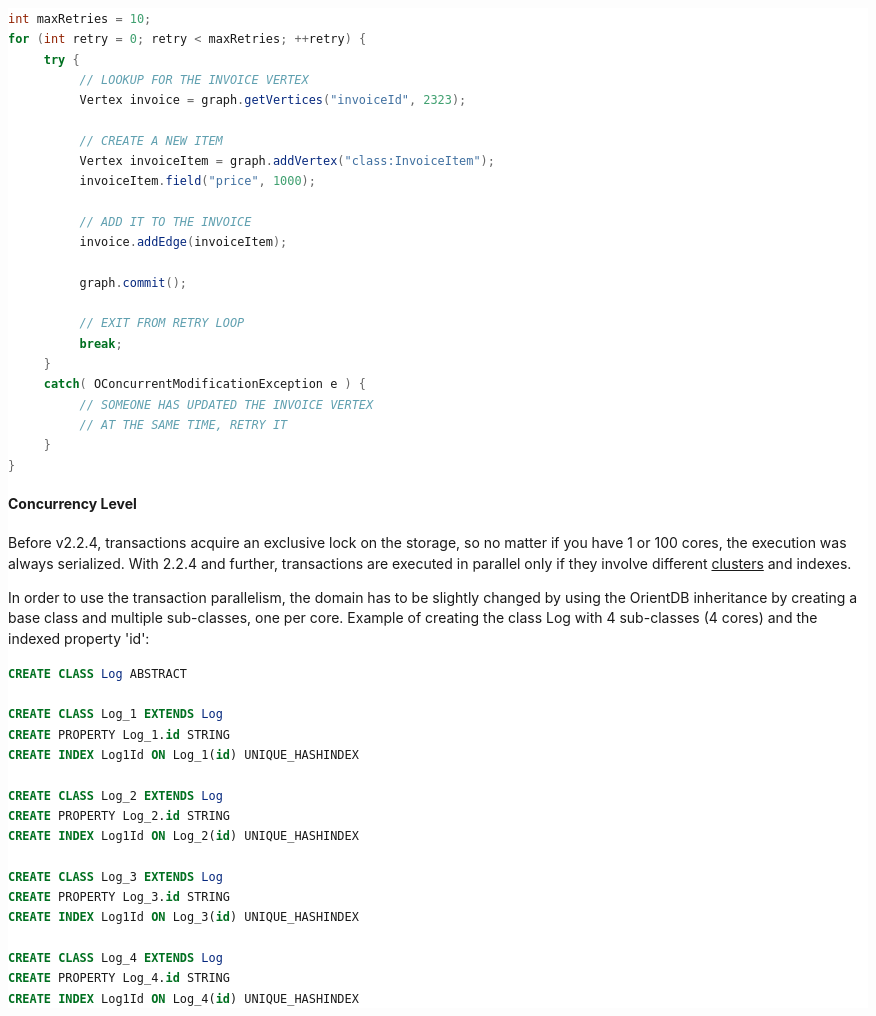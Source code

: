 ```java
int maxRetries = 10;
for (int retry = 0; retry < maxRetries; ++retry) {
     try {
          // LOOKUP FOR THE INVOICE VERTEX
          Vertex invoice = graph.getVertices("invoiceId", 2323);
		  
          // CREATE A NEW ITEM
          Vertex invoiceItem = graph.addVertex("class:InvoiceItem");
          invoiceItem.field("price", 1000);
		  
          // ADD IT TO THE INVOICE
          invoice.addEdge(invoiceItem);

          graph.commit();

          // EXIT FROM RETRY LOOP
          break;
     }
	 catch( OConcurrentModificationException e ) {
          // SOMEONE HAS UPDATED THE INVOICE VERTEX
		  // AT THE SAME TIME, RETRY IT
     }
}
```

#### Concurrency Level

Before v2.2.4, transactions acquire an exclusive lock on the storage, so no matter if you have 1 or 100 cores, the execution was always serialized. With 2.2.4 and further, transactions are executed in parallel only if they involve different [clusters](../datamodeling/Concepts.md#cluster) and indexes.

In order to use the transaction parallelism, the domain has to be slightly changed by using the OrientDB inheritance by creating a base class and multiple sub-classes, one per core. Example of creating the class Log with 4 sub-classes (4 cores) and the indexed property 'id':

```sql
CREATE CLASS Log ABSTRACT

CREATE CLASS Log_1 EXTENDS Log
CREATE PROPERTY Log_1.id STRING
CREATE INDEX Log1Id ON Log_1(id) UNIQUE_HASHINDEX

CREATE CLASS Log_2 EXTENDS Log
CREATE PROPERTY Log_2.id STRING
CREATE INDEX Log1Id ON Log_2(id) UNIQUE_HASHINDEX

CREATE CLASS Log_3 EXTENDS Log
CREATE PROPERTY Log_3.id STRING
CREATE INDEX Log1Id ON Log_3(id) UNIQUE_HASHINDEX

CREATE CLASS Log_4 EXTENDS Log
CREATE PROPERTY Log_4.id STRING
CREATE INDEX Log1Id ON Log_4(id) UNIQUE_HASHINDEX
```
